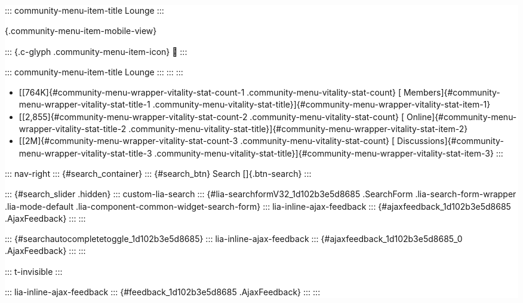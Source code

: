::: community-menu-item-title
Lounge
:::

[](/t5/Community-Info-Center/ct-p/Community-Info-Center){.community-menu-item-mobile-view}

::: {.c-glyph .community-menu-item-icon}

:::

::: community-menu-item-title
Lounge
:::
:::
:::

-   [[764K]{#community-menu-wrapper-vitality-stat-count-1
    .community-menu-vitality-stat-count} [
    Members]{#community-menu-wrapper-vitality-stat-title-1
    .community-menu-vitality-stat-title}]{#community-menu-wrapper-vitality-stat-item-1}
-   [[2,855]{#community-menu-wrapper-vitality-stat-count-2
    .community-menu-vitality-stat-count} [
    Online]{#community-menu-wrapper-vitality-stat-title-2
    .community-menu-vitality-stat-title}]{#community-menu-wrapper-vitality-stat-item-2}
-   [[2M]{#community-menu-wrapper-vitality-stat-count-3
    .community-menu-vitality-stat-count} [
    Discussions]{#community-menu-wrapper-vitality-stat-title-3
    .community-menu-vitality-stat-title}]{#community-menu-wrapper-vitality-stat-item-3}
:::

::: nav-right
::: {#search_container}
::: {#search_btn}
Search []{.btn-search}
:::

::: {#search_slider .hidden}
::: custom-lia-search
::: {#lia-searchformV32_1d102b3e5d8685 .SearchForm .lia-search-form-wrapper .lia-mode-default .lia-component-common-widget-search-form}
::: lia-inline-ajax-feedback
::: {#ajaxfeedback_1d102b3e5d8685 .AjaxFeedback}
:::
:::

::: {#searchautocompletetoggle_1d102b3e5d8685}
::: lia-inline-ajax-feedback
::: {#ajaxfeedback_1d102b3e5d8685_0 .AjaxFeedback}
:::
:::

::: t-invisible
:::

::: lia-inline-ajax-feedback
::: {#feedback_1d102b3e5d8685 .AjaxFeedback}
:::
:::
